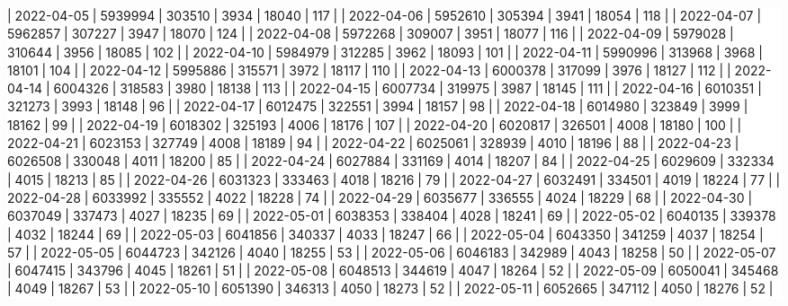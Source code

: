 | 2022-04-05 | 5939994 | 303510 | 3934 | 18040 | 117 |
| 2022-04-06 | 5952610 | 305394 | 3941 | 18054 | 118 |
| 2022-04-07 | 5962857 | 307227 | 3947 | 18070 | 124 |
| 2022-04-08 | 5972268 | 309007 | 3951 | 18077 | 116 |
| 2022-04-09 | 5979028 | 310644 | 3956 | 18085 | 102 |
| 2022-04-10 | 5984979 | 312285 | 3962 | 18093 | 101 |
| 2022-04-11 | 5990996 | 313968 | 3968 | 18101 | 104 |
| 2022-04-12 | 5995886 | 315571 | 3972 | 18117 | 110 |
| 2022-04-13 | 6000378 | 317099 | 3976 | 18127 | 112 |
| 2022-04-14 | 6004326 | 318583 | 3980 | 18138 | 113 |
| 2022-04-15 | 6007734 | 319975 | 3987 | 18145 | 111 |
| 2022-04-16 | 6010351 | 321273 | 3993 | 18148 | 96 |
| 2022-04-17 | 6012475 | 322551 | 3994 | 18157 | 98 |
| 2022-04-18 | 6014980 | 323849 | 3999 | 18162 | 99 |
| 2022-04-19 | 6018302 | 325193 | 4006 | 18176 | 107 |
| 2022-04-20 | 6020817 | 326501 | 4008 | 18180 | 100 |
| 2022-04-21 | 6023153 | 327749 | 4008 | 18189 | 94 |
| 2022-04-22 | 6025061 | 328939 | 4010 | 18196 | 88 |
| 2022-04-23 | 6026508 | 330048 | 4011 | 18200 | 85 |
| 2022-04-24 | 6027884 | 331169 | 4014 | 18207 | 84 |
| 2022-04-25 | 6029609 | 332334 | 4015 | 18213 | 85 |
| 2022-04-26 | 6031323 | 333463 | 4018 | 18216 | 79 |
| 2022-04-27 | 6032491 | 334501 | 4019 | 18224 | 77 |
| 2022-04-28 | 6033992 | 335552 | 4022 | 18228 | 74 |
| 2022-04-29 | 6035677 | 336555 | 4024 | 18229 | 68 |
| 2022-04-30 | 6037049 | 337473 | 4027 | 18235 | 69 |
| 2022-05-01 | 6038353 | 338404 | 4028 | 18241 | 69 |
| 2022-05-02 | 6040135 | 339378 | 4032 | 18244 | 69 |
| 2022-05-03 | 6041856 | 340337 | 4033 | 18247 | 66 |
| 2022-05-04 | 6043350 | 341259 | 4037 | 18254 | 57 |
| 2022-05-05 | 6044723 | 342126 | 4040 | 18255 | 53 |
| 2022-05-06 | 6046183 | 342989 | 4043 | 18258 | 50 |
| 2022-05-07 | 6047415 | 343796 | 4045 | 18261 | 51 |
| 2022-05-08 | 6048513 | 344619 | 4047 | 18264 | 52 |
| 2022-05-09 | 6050041 | 345468 | 4049 | 18267 | 53 |
| 2022-05-10 | 6051390 | 346313 | 4050 | 18273 | 52 |
| 2022-05-11 | 6052665 | 347112 | 4050 | 18276 | 52 |